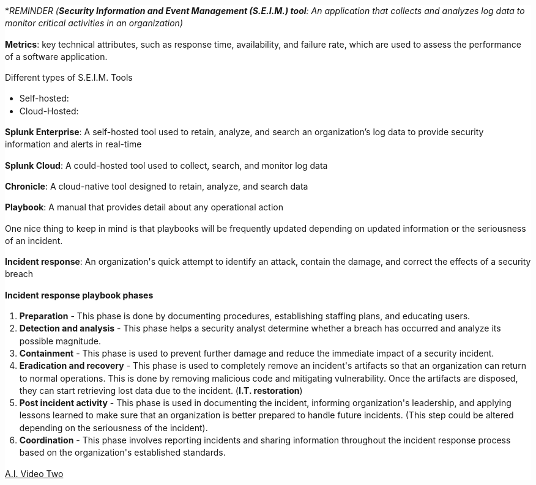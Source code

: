 **REMINDER (**Security Information and Event Management (S.E.I.M.) tool**: An application that collects and analyzes log data to monitor critical activities in an organization)*

**Metrics**: key technical attributes, such as response time, availability, and failure rate, which are used to assess the performance of a software application.

Different types of S.E.I.M. Tools

- Self-hosted:
- Cloud-Hosted:

**Splunk Enterprise**: A self-hosted tool used to retain, analyze, and search an organization’s log data to provide security information and alerts in real-time

**Splunk Cloud**: A could-hosted tool used to collect, search, and monitor log data

**Chronicle**: A cloud-native tool designed to retain, analyze, and search data

**Playbook**: A manual that provides detail about any operational action

One nice thing to keep in mind is that playbooks will be frequently updated depending on updated  information or the seriousness of an incident.

**Incident response**: An organization's quick attempt to identify an attack, contain the damage, and correct the effects of a security breach

**Incident response playbook phases**

1. **Preparation** - This phase is done by documenting procedures, establishing staffing plans, and educating users.
2. **Detection and analysis** - This phase helps a security analyst determine whether a breach has occurred and analyze its possible magnitude.
3. **Containment** - This phase is used to prevent further damage and reduce the immediate impact of a security incident.
4. **Eradication and recovery** - This phase is used to completely remove an incident's artifacts so that an organization can return to normal operations. This is done by removing malicious code and mitigating vulnerability. Once the artifacts are disposed, they can start retrieving lost data due to the incident. (**I.T. restoration**)
5. **Post incident activity** - This phase is used in documenting the incident, informing organization's leadership, and applying lessons learned to make sure that an organization is better prepared to handle future incidents. (This step could be altered depending on the seriousness of the incident).
6. **Coordination** - This phase involves reporting incidents and sharing information throughout the incident response process based on the organization's established standards.

[A.I. Video Two](A%20I%20Video%20Two.md)